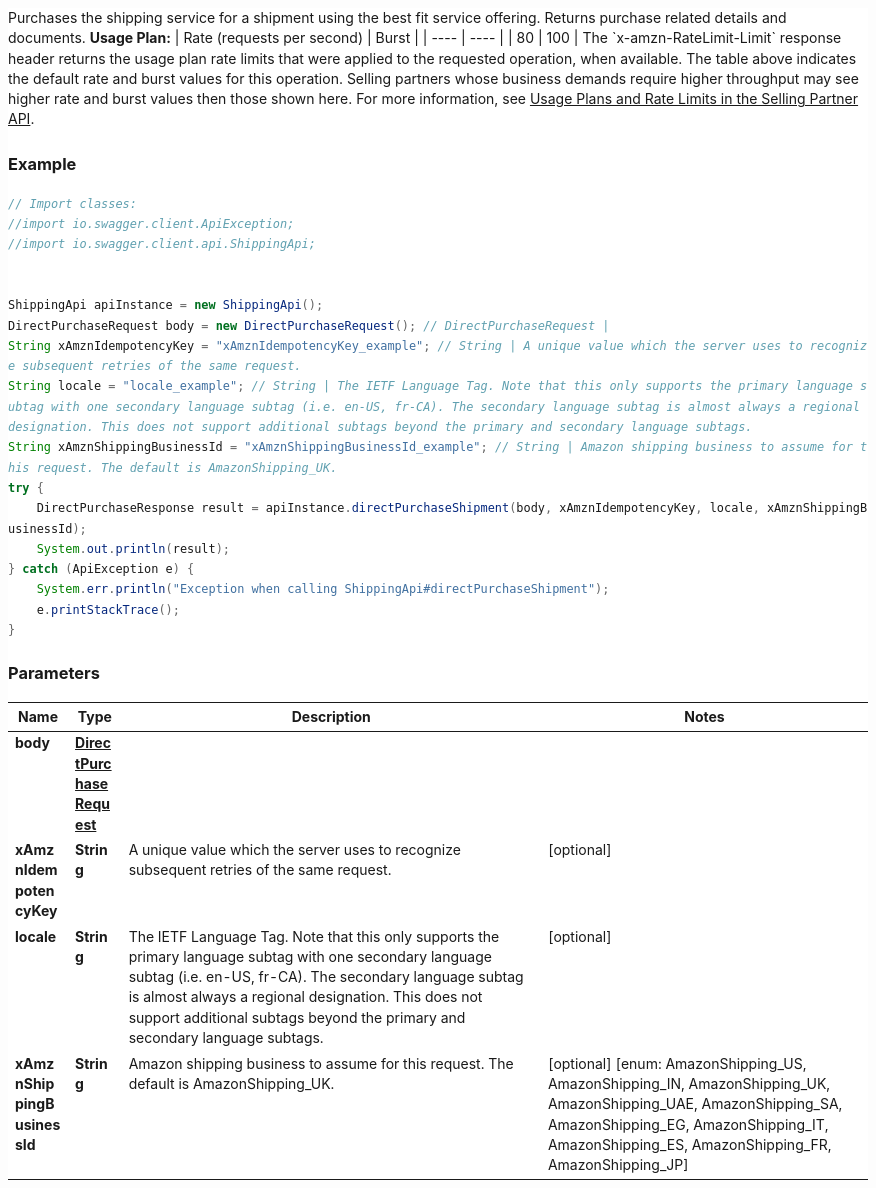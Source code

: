 

Purchases the shipping service for a shipment using the best fit service offering. Returns purchase related details and documents.  **Usage Plan:**  | Rate (requests per second) | Burst | | ---- | ---- | | 80 | 100 |  The &#x60;x-amzn-RateLimit-Limit&#x60; response header returns the usage plan rate limits that were applied to the requested operation, when available. The table above indicates the default rate and burst values for this operation. Selling partners whose business demands require higher throughput may see higher rate and burst values then those shown here. For more information, see [Usage Plans and Rate Limits in the Selling Partner API](https://developer-docs.amazon.com/sp-api/docs/usage-plans-and-rate-limits-in-the-sp-api).

### Example
```java
// Import classes:
//import io.swagger.client.ApiException;
//import io.swagger.client.api.ShippingApi;


ShippingApi apiInstance = new ShippingApi();
DirectPurchaseRequest body = new DirectPurchaseRequest(); // DirectPurchaseRequest | 
String xAmznIdempotencyKey = "xAmznIdempotencyKey_example"; // String | A unique value which the server uses to recognize subsequent retries of the same request.
String locale = "locale_example"; // String | The IETF Language Tag. Note that this only supports the primary language subtag with one secondary language subtag (i.e. en-US, fr-CA). The secondary language subtag is almost always a regional designation. This does not support additional subtags beyond the primary and secondary language subtags. 
String xAmznShippingBusinessId = "xAmznShippingBusinessId_example"; // String | Amazon shipping business to assume for this request. The default is AmazonShipping_UK.
try {
    DirectPurchaseResponse result = apiInstance.directPurchaseShipment(body, xAmznIdempotencyKey, locale, xAmznShippingBusinessId);
    System.out.println(result);
} catch (ApiException e) {
    System.err.println("Exception when calling ShippingApi#directPurchaseShipment");
    e.printStackTrace();
}
```

### Parameters

Name | Type | Description  | Notes
------------- | ------------- | ------------- | -------------
 **body** | [**DirectPurchaseRequest**](DirectPurchaseRequest.md)|  |
 **xAmznIdempotencyKey** | **String**| A unique value which the server uses to recognize subsequent retries of the same request. | [optional]
 **locale** | **String**| The IETF Language Tag. Note that this only supports the primary language subtag with one secondary language subtag (i.e. en-US, fr-CA). The secondary language subtag is almost always a regional designation. This does not support additional subtags beyond the primary and secondary language subtags.  | [optional]
 **xAmznShippingBusinessId** | **String**| Amazon shipping business to assume for this request. The default is AmazonShipping_UK. | [optional] [enum: AmazonShipping_US, AmazonShipping_IN, AmazonShipping_UK, AmazonShipping_UAE, AmazonShipping_SA, AmazonShipping_EG, AmazonShipping_IT, AmazonShipping_ES, AmazonShipping_FR, AmazonShipping_JP]
